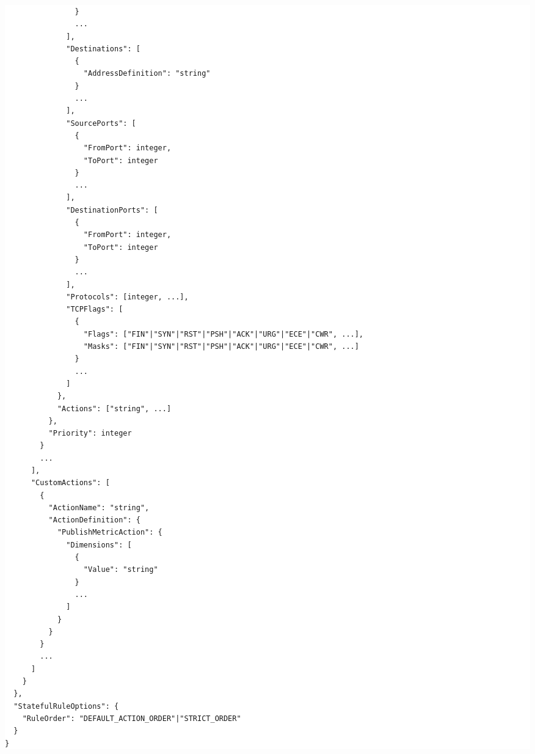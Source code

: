```
                }
                ...
              ],
              "Destinations": [
                {
                  "AddressDefinition": "string"
                }
                ...
              ],
              "SourcePorts": [
                {
                  "FromPort": integer,
                  "ToPort": integer
                }
                ...
              ],
              "DestinationPorts": [
                {
                  "FromPort": integer,
                  "ToPort": integer
                }
                ...
              ],
              "Protocols": [integer, ...],
              "TCPFlags": [
                {
                  "Flags": ["FIN"|"SYN"|"RST"|"PSH"|"ACK"|"URG"|"ECE"|"CWR", ...],
                  "Masks": ["FIN"|"SYN"|"RST"|"PSH"|"ACK"|"URG"|"ECE"|"CWR", ...]
                }
                ...
              ]
            },
            "Actions": ["string", ...]
          },
          "Priority": integer
        }
        ...
      ],
      "CustomActions": [
        {
          "ActionName": "string",
          "ActionDefinition": {
            "PublishMetricAction": {
              "Dimensions": [
                {
                  "Value": "string"
                }
                ...
              ]
            }
          }
        }
        ...
      ]
    }
  },
  "StatefulRuleOptions": {
    "RuleOrder": "DEFAULT_ACTION_ORDER"|"STRICT_ORDER"
  }
}
```
